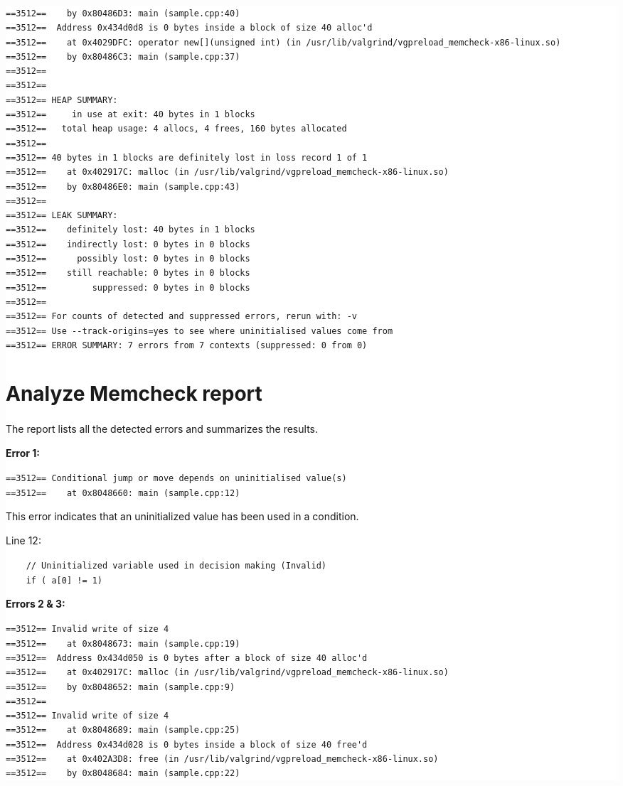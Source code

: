     ==3512==    by 0x80486D3: main (sample.cpp:40)
    ==3512==  Address 0x434d0d8 is 0 bytes inside a block of size 40 alloc'd
    ==3512==    at 0x4029DFC: operator new[](unsigned int) (in /usr/lib/valgrind/vgpreload_memcheck-x86-linux.so)
    ==3512==    by 0x80486C3: main (sample.cpp:37)
    ==3512== 
    ==3512== 
    ==3512== HEAP SUMMARY:
    ==3512==     in use at exit: 40 bytes in 1 blocks
    ==3512==   total heap usage: 4 allocs, 4 frees, 160 bytes allocated
    ==3512== 
    ==3512== 40 bytes in 1 blocks are definitely lost in loss record 1 of 1
    ==3512==    at 0x402917C: malloc (in /usr/lib/valgrind/vgpreload_memcheck-x86-linux.so)
    ==3512==    by 0x80486E0: main (sample.cpp:43)
    ==3512== 
    ==3512== LEAK SUMMARY:
    ==3512==    definitely lost: 40 bytes in 1 blocks
    ==3512==    indirectly lost: 0 bytes in 0 blocks
    ==3512==      possibly lost: 0 bytes in 0 blocks
    ==3512==    still reachable: 0 bytes in 0 blocks
    ==3512==         suppressed: 0 bytes in 0 blocks
    ==3512== 
    ==3512== For counts of detected and suppressed errors, rerun with: -v
    ==3512== Use --track-origins=yes to see where uninitialised values come from
    ==3512== ERROR SUMMARY: 7 errors from 7 contexts (suppressed: 0 from 0)

# Analyze Memcheck report

The report lists all the detected errors and summarizes the results.

**Error 1:**

    ==3512== Conditional jump or move depends on uninitialised value(s)
    ==3512==    at 0x8048660: main (sample.cpp:12)

This error indicates that an uninitialized value has been used in a condition.

Line 12:

    	// Uninitialized variable used in decision making (Invalid)
    	if ( a[0] != 1)

**Errors 2 & 3:**

    ==3512== Invalid write of size 4
    ==3512==    at 0x8048673: main (sample.cpp:19)
    ==3512==  Address 0x434d050 is 0 bytes after a block of size 40 alloc'd
    ==3512==    at 0x402917C: malloc (in /usr/lib/valgrind/vgpreload_memcheck-x86-linux.so)
    ==3512==    by 0x8048652: main (sample.cpp:9)
    ==3512== 
    ==3512== Invalid write of size 4
    ==3512==    at 0x8048689: main (sample.cpp:25)
    ==3512==  Address 0x434d028 is 0 bytes inside a block of size 40 free'd
    ==3512==    at 0x402A3D8: free (in /usr/lib/valgrind/vgpreload_memcheck-x86-linux.so)
    ==3512==    by 0x8048684: main (sample.cpp:22)

